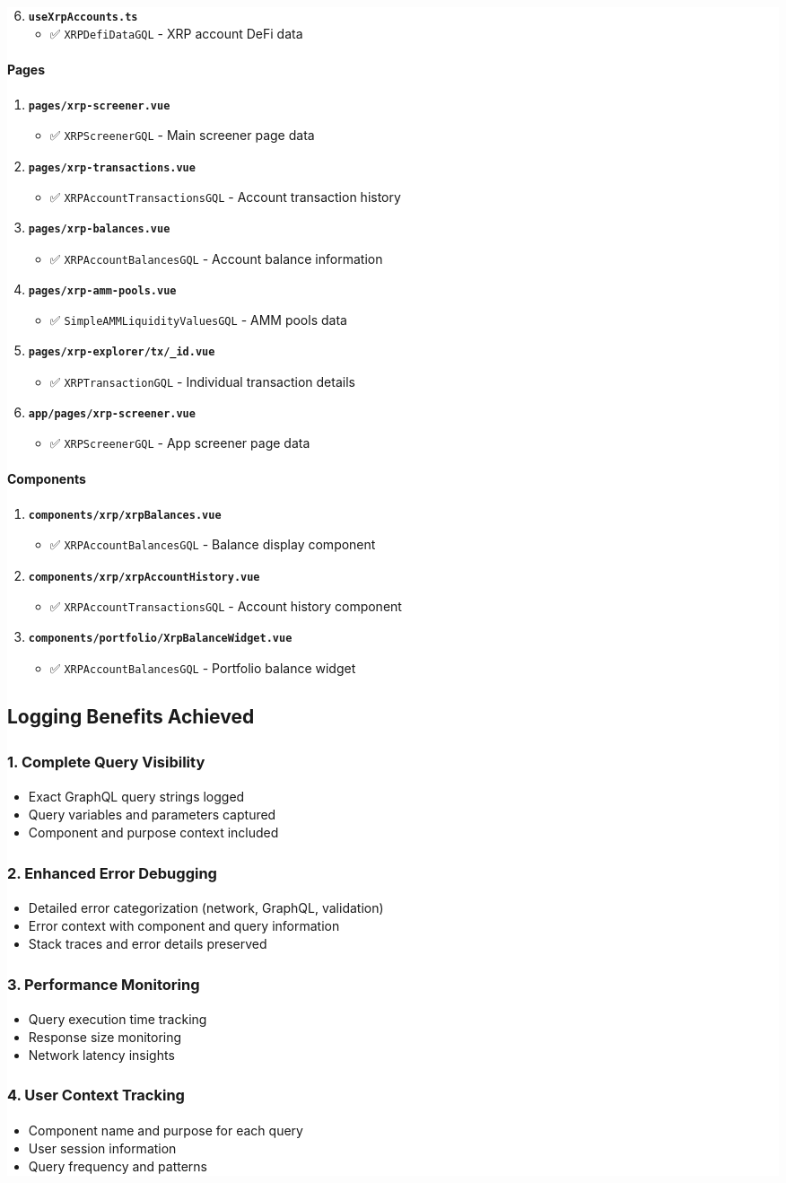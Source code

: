 6. **`useXrpAccounts.ts`**
   - ✅ `XRPDefiDataGQL` - XRP account DeFi data

#### **Pages**
1. **`pages/xrp-screener.vue`**
   - ✅ `XRPScreenerGQL` - Main screener page data

2. **`pages/xrp-transactions.vue`**
   - ✅ `XRPAccountTransactionsGQL` - Account transaction history

3. **`pages/xrp-balances.vue`**
   - ✅ `XRPAccountBalancesGQL` - Account balance information

4. **`pages/xrp-amm-pools.vue`**
   - ✅ `SimpleAMMLiquidityValuesGQL` - AMM pools data

5. **`pages/xrp-explorer/tx/_id.vue`**
   - ✅ `XRPTransactionGQL` - Individual transaction details

6. **`app/pages/xrp-screener.vue`**
   - ✅ `XRPScreenerGQL` - App screener page data

#### **Components**
1. **`components/xrp/xrpBalances.vue`**
   - ✅ `XRPAccountBalancesGQL` - Balance display component

2. **`components/xrp/xrpAccountHistory.vue`**
   - ✅ `XRPAccountTransactionsGQL` - Account history component

3. **`components/portfolio/XrpBalanceWidget.vue`**
   - ✅ `XRPAccountBalancesGQL` - Portfolio balance widget

## Logging Benefits Achieved

### 1. **Complete Query Visibility**
- Exact GraphQL query strings logged
- Query variables and parameters captured
- Component and purpose context included

### 2. **Enhanced Error Debugging**
- Detailed error categorization (network, GraphQL, validation)
- Error context with component and query information
- Stack traces and error details preserved

### 3. **Performance Monitoring**
- Query execution time tracking
- Response size monitoring
- Network latency insights

### 4. **User Context Tracking**
- Component name and purpose for each query
- User session information
- Query frequency and patterns
